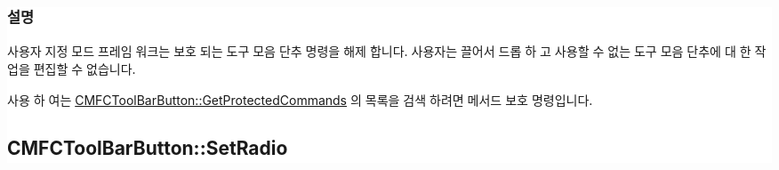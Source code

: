 ### <a name="remarks"></a>설명  
 사용자 지정 모드 프레임 워크는 보호 되는 도구 모음 단추 명령을 해제 합니다. 사용자는 끌어서 드롭 하 고 사용할 수 없는 도구 모음 단추에 대 한 작업을 편집할 수 없습니다.  
  
 사용 하 여는 [CMFCToolBarButton::GetProtectedCommands](#getprotectedcommands) 의 목록을 검색 하려면 메서드 보호 명령입니다.  
  
##  <a name="setradio"></a>CMFCToolBarButton::SetRadio  
